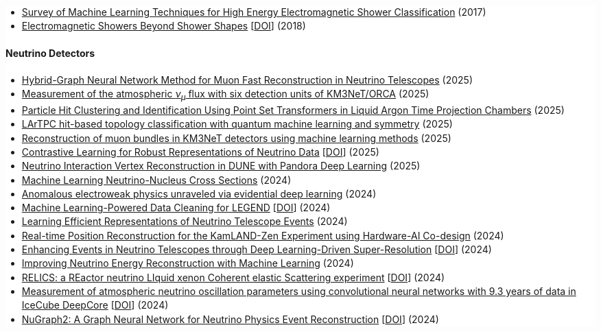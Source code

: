 * [Survey of Machine Learning Techniques for High Energy Electromagnetic Shower Classification](https://dl4physicalsciences.github.io/files/nips_dlps_2017_24.pdf) (2017)
* [Electromagnetic Showers Beyond Shower Shapes](https://arxiv.org/abs/1806.05667) [[DOI](https://doi.org/10.1016/j.nima.2019.162879)] (2018)

####  Neutrino Detectors

* [Hybrid-Graph Neural Network Method for Muon Fast Reconstruction in Neutrino Telescopes](https://arxiv.org/abs/2505.23425) (2025)
* [Measurement of the atmospheric $\nu_{\mu}$ flux with six detection units of KM3NeT/ORCA](https://arxiv.org/abs/2504.09119) (2025)
* [Particle Hit Clustering and Identification Using Point Set Transformers in Liquid Argon Time Projection Chambers](https://arxiv.org/abs/2504.08182) (2025)
* [LArTPC hit-based topology classification with quantum machine learning and symmetry](https://arxiv.org/abs/2503.12655) (2025)
* [Reconstruction of muon bundles in KM3NeT detectors using machine learning methods](https://arxiv.org/abs/2503.01433) (2025)
* [Contrastive Learning for Robust Representations of Neutrino Data](https://arxiv.org/abs/2502.07724) [[DOI](https://doi.org/10.1103/PhysRevD.111.092011)] (2025)
* [Neutrino Interaction Vertex Reconstruction in DUNE with Pandora Deep Learning](https://arxiv.org/abs/2502.06637) (2025)
* [Machine Learning Neutrino-Nucleus Cross Sections](https://arxiv.org/abs/2412.16303) (2024)
* [Anomalous electroweak physics unraveled via evidential deep learning](https://arxiv.org/abs/2412.16286) (2024)
* [Machine Learning-Powered Data Cleaning for LEGEND](https://arxiv.org/abs/2410.14701) [[DOI](https://doi.org/10.1088/2632-2153/adbb37)] (2024)
* [Learning Efficient Representations of Neutrino Telescope Events](https://arxiv.org/abs/2410.13148) (2024)
* [Real-time Position Reconstruction for the KamLAND-Zen Experiment using Hardware-AI Co-design](https://arxiv.org/abs/2410.02991) (2024)
* [Enhancing Events in Neutrino Telescopes through Deep Learning-Driven Super-Resolution](https://arxiv.org/abs/2408.08474) [[DOI](https://doi.org/10.1103/PhysRevD.111.L041301)] (2024)
* [Improving Neutrino Energy Reconstruction with Machine Learning](https://arxiv.org/abs/2405.15867) (2024)
* [RELICS: a REactor neutrino LIquid xenon Coherent elastic Scattering experiment](https://arxiv.org/abs/2405.05554) [[DOI](https://doi.org/10.1103/PhysRevD.110.072011)] (2024)
* [Measurement of atmospheric neutrino oscillation parameters using convolutional neural networks with 9.3 years of data in IceCube DeepCore](https://arxiv.org/abs/2405.02163) [[DOI](https://doi.org/10.1103/PhysRevLett.134.091801)] (2024)
* [NuGraph2: A Graph Neural Network for Neutrino Physics Event Reconstruction](https://arxiv.org/abs/2403.11872) [[DOI](https://doi.org/10.1103/PhysRevD.110.032008)] (2024)
